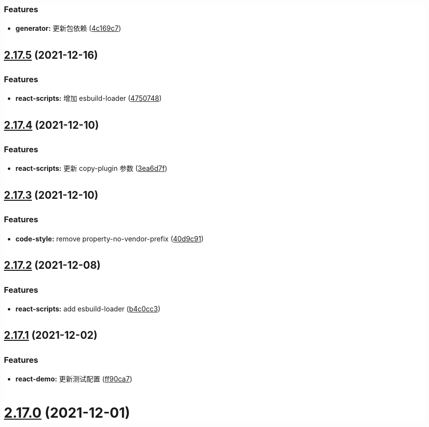 ### Features

- **generator:** 更新包依赖 ([4c169c7](https://github.com/air-supply94/zhouhaifei-react-scripts/commit/4c169c7f4713906377aa186053f79dd2fa5d68c4))

## [2.17.5](https://github.com/air-supply94/zhouhaifei-react-scripts/compare/v2.17.4...v2.17.5) (2021-12-16)

### Features

- **react-scripts:** 增加 esbuild-loader ([4750748](https://github.com/air-supply94/zhouhaifei-react-scripts/commit/4750748d8b33f5dfb6e07e2511be7ad0de03cc2e))

## [2.17.4](https://github.com/air-supply94/zhouhaifei-react-scripts/compare/v2.17.3...v2.17.4) (2021-12-10)

### Features

- **react-scripts:** 更新 copy-plugin 参数 ([3ea6d7f](https://github.com/air-supply94/zhouhaifei-react-scripts/commit/3ea6d7fef2b3711d0009118abb93a54ee7f3ce0a))

## [2.17.3](https://github.com/air-supply94/zhouhaifei-react-scripts/compare/v2.17.2...v2.17.3) (2021-12-10)

### Features

- **code-style:** remove property-no-vendor-prefix ([40d9c91](https://github.com/air-supply94/zhouhaifei-react-scripts/commit/40d9c9160e0926bda23cf7d7de51790c1098b3a9))

## [2.17.2](https://github.com/air-supply94/zhouhaifei-react-scripts/compare/v2.17.1...v2.17.2) (2021-12-08)

### Features

- **react-scripts:** add esbuild-loader ([b4c0cc3](https://github.com/air-supply94/zhouhaifei-react-scripts/commit/b4c0cc3f3c5c56d7f0f861270d944c4b2c71d647))

## [2.17.1](https://github.com/air-supply94/zhouhaifei-react-scripts/compare/v2.17.0...v2.17.1) (2021-12-02)

### Features

- **react-demo:** 更新测试配置 ([ff90ca7](https://github.com/air-supply94/zhouhaifei-react-scripts/commit/ff90ca76248f87799941c84659574ec40e96dbc2))

# [2.17.0](https://github.com/air-supply94/zhouhaifei-react-scripts/compare/v2.16.4...v2.17.0) (2021-12-01)

